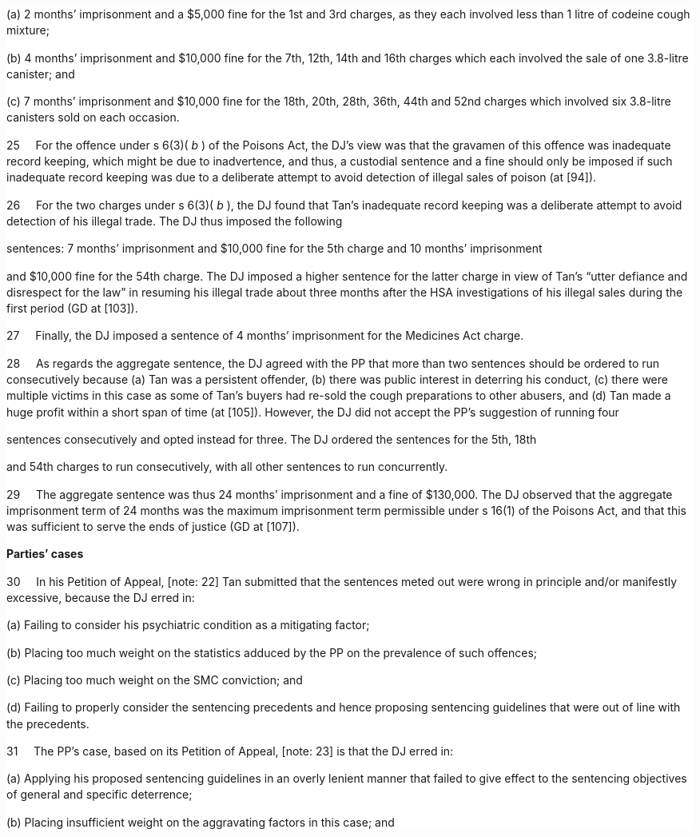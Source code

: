  (a) 2 months’ imprisonment and a $5,000 fine for the 1st and 3rd charges, as they each involved less than 1 litre of codeine cough mixture; 

 (b) 4 months’ imprisonment and $10,000 fine for the 7th, 12th, 14th and 16th charges which each involved the sale of one 3.8-litre canister; and 

 (c) 7 months’ imprisonment and $10,000 fine for the 18th, 20th, 28th, 36th, 44th and 52nd charges which involved six 3.8-litre canisters sold on each occasion. 

25     For the offence under s 6(3)( _b_ ) of the Poisons Act, the DJ’s view was that the gravamen of this offence was inadequate record keeping, which might be due to inadvertence, and thus, a custodial sentence and a fine should only be imposed if such inadequate record keeping was due to a deliberate attempt to avoid detection of illegal sales of poison (at [94]). 

26     For the two charges under s 6(3)( _b_ ), the DJ found that Tan’s inadequate record keeping was a deliberate attempt to avoid detection of his illegal trade. The DJ thus imposed the following 

sentences: 7 months’ imprisonment and $10,000 fine for the 5th charge and 10 months’ imprisonment 

and $10,000 fine for the 54th charge. The DJ imposed a higher sentence for the latter charge in view of Tan’s “utter defiance and disrespect for the law” in resuming his illegal trade about three months after the HSA investigations of his illegal sales during the first period (GD at [103]). 

27     Finally, the DJ imposed a sentence of 4 months’ imprisonment for the Medicines Act charge. 

28     As regards the aggregate sentence, the DJ agreed with the PP that more than two sentences should be ordered to run consecutively because (a) Tan was a persistent offender, (b) there was public interest in deterring his conduct, (c) there were multiple victims in this case as some of Tan’s buyers had re-sold the cough preparations to other abusers, and (d) Tan made a huge profit within a short span of time (at [105]). However, the DJ did not accept the PP’s suggestion of running four 

sentences consecutively and opted instead for three. The DJ ordered the sentences for the 5th, 18th 


and 54th charges to run consecutively, with all other sentences to run concurrently. 

29     The aggregate sentence was thus 24 months’ imprisonment and a fine of $130,000. The DJ observed that the aggregate imprisonment term of 24 months was the maximum imprisonment term permissible under s 16(1) of the Poisons Act, and that this was sufficient to serve the ends of justice (GD at [107]). 

**Parties’ cases** 

30     In his Petition of Appeal, [note: 22] Tan submitted that the sentences meted out were wrong in principle and/or manifestly excessive, because the DJ erred in: 

 (a) Failing to consider his psychiatric condition as a mitigating factor; 

 (b) Placing too much weight on the statistics adduced by the PP on the prevalence of such offences; 

 (c) Placing too much weight on the SMC conviction; and 

 (d) Failing to properly consider the sentencing precedents and hence proposing sentencing guidelines that were out of line with the precedents. 

31     The PP’s case, based on its Petition of Appeal, [note: 23] is that the DJ erred in: 

 (a) Applying his proposed sentencing guidelines in an overly lenient manner that failed to give effect to the sentencing objectives of general and specific deterrence; 

 (b) Placing insufficient weight on the aggravating factors in this case; and 
